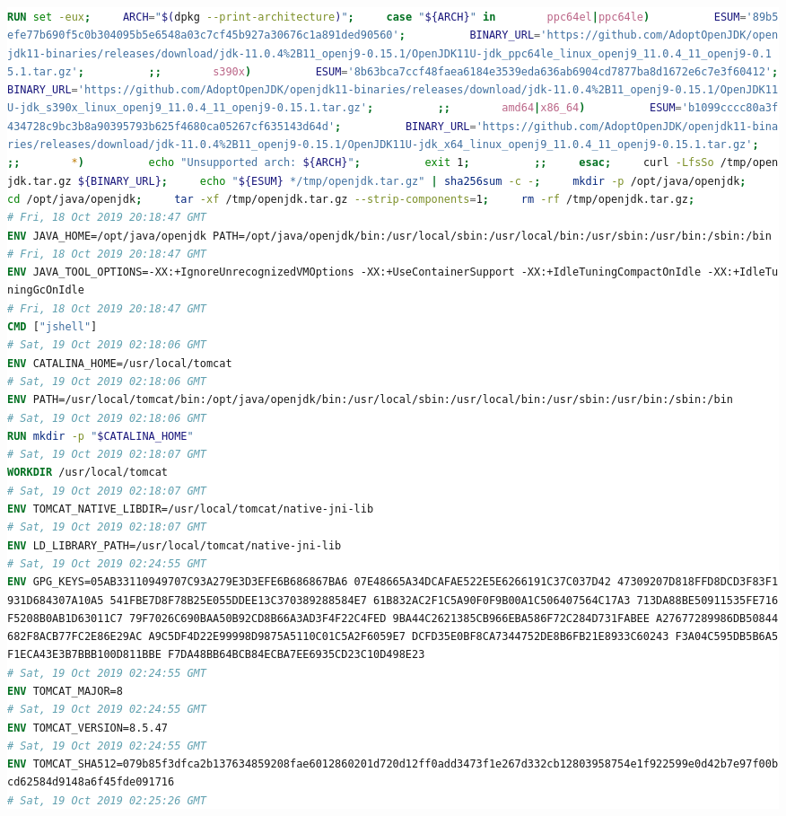 ```dockerfile
RUN set -eux;     ARCH="$(dpkg --print-architecture)";     case "${ARCH}" in        ppc64el|ppc64le)          ESUM='89b5efe77b690f5c0b304095b5e6548a03c7cf45b927a30676c1a891ded90560';          BINARY_URL='https://github.com/AdoptOpenJDK/openjdk11-binaries/releases/download/jdk-11.0.4%2B11_openj9-0.15.1/OpenJDK11U-jdk_ppc64le_linux_openj9_11.0.4_11_openj9-0.15.1.tar.gz';          ;;        s390x)          ESUM='8b63bca7ccf48faea6184e3539eda636ab6904cd7877ba8d1672e6c7e3f60412';          BINARY_URL='https://github.com/AdoptOpenJDK/openjdk11-binaries/releases/download/jdk-11.0.4%2B11_openj9-0.15.1/OpenJDK11U-jdk_s390x_linux_openj9_11.0.4_11_openj9-0.15.1.tar.gz';          ;;        amd64|x86_64)          ESUM='b1099cccc80a3f434728c9bc3b8a90395793b625f4680ca05267cf635143d64d';          BINARY_URL='https://github.com/AdoptOpenJDK/openjdk11-binaries/releases/download/jdk-11.0.4%2B11_openj9-0.15.1/OpenJDK11U-jdk_x64_linux_openj9_11.0.4_11_openj9-0.15.1.tar.gz';          ;;        *)          echo "Unsupported arch: ${ARCH}";          exit 1;          ;;     esac;     curl -LfsSo /tmp/openjdk.tar.gz ${BINARY_URL};     echo "${ESUM} */tmp/openjdk.tar.gz" | sha256sum -c -;     mkdir -p /opt/java/openjdk;     cd /opt/java/openjdk;     tar -xf /tmp/openjdk.tar.gz --strip-components=1;     rm -rf /tmp/openjdk.tar.gz;
# Fri, 18 Oct 2019 20:18:47 GMT
ENV JAVA_HOME=/opt/java/openjdk PATH=/opt/java/openjdk/bin:/usr/local/sbin:/usr/local/bin:/usr/sbin:/usr/bin:/sbin:/bin
# Fri, 18 Oct 2019 20:18:47 GMT
ENV JAVA_TOOL_OPTIONS=-XX:+IgnoreUnrecognizedVMOptions -XX:+UseContainerSupport -XX:+IdleTuningCompactOnIdle -XX:+IdleTuningGcOnIdle
# Fri, 18 Oct 2019 20:18:47 GMT
CMD ["jshell"]
# Sat, 19 Oct 2019 02:18:06 GMT
ENV CATALINA_HOME=/usr/local/tomcat
# Sat, 19 Oct 2019 02:18:06 GMT
ENV PATH=/usr/local/tomcat/bin:/opt/java/openjdk/bin:/usr/local/sbin:/usr/local/bin:/usr/sbin:/usr/bin:/sbin:/bin
# Sat, 19 Oct 2019 02:18:06 GMT
RUN mkdir -p "$CATALINA_HOME"
# Sat, 19 Oct 2019 02:18:07 GMT
WORKDIR /usr/local/tomcat
# Sat, 19 Oct 2019 02:18:07 GMT
ENV TOMCAT_NATIVE_LIBDIR=/usr/local/tomcat/native-jni-lib
# Sat, 19 Oct 2019 02:18:07 GMT
ENV LD_LIBRARY_PATH=/usr/local/tomcat/native-jni-lib
# Sat, 19 Oct 2019 02:24:55 GMT
ENV GPG_KEYS=05AB33110949707C93A279E3D3EFE6B686867BA6 07E48665A34DCAFAE522E5E6266191C37C037D42 47309207D818FFD8DCD3F83F1931D684307A10A5 541FBE7D8F78B25E055DDEE13C370389288584E7 61B832AC2F1C5A90F0F9B00A1C506407564C17A3 713DA88BE50911535FE716F5208B0AB1D63011C7 79F7026C690BAA50B92CD8B66A3AD3F4F22C4FED 9BA44C2621385CB966EBA586F72C284D731FABEE A27677289986DB50844682F8ACB77FC2E86E29AC A9C5DF4D22E99998D9875A5110C01C5A2F6059E7 DCFD35E0BF8CA7344752DE8B6FB21E8933C60243 F3A04C595DB5B6A5F1ECA43E3B7BBB100D811BBE F7DA48BB64BCB84ECBA7EE6935CD23C10D498E23
# Sat, 19 Oct 2019 02:24:55 GMT
ENV TOMCAT_MAJOR=8
# Sat, 19 Oct 2019 02:24:55 GMT
ENV TOMCAT_VERSION=8.5.47
# Sat, 19 Oct 2019 02:24:55 GMT
ENV TOMCAT_SHA512=079b85f3dfca2b137634859208fae6012860201d720d12ff0add3473f1e267d332cb12803958754e1f922599e0d42b7e97f00bcd62584d9148a6f45fde091716
# Sat, 19 Oct 2019 02:25:26 GMT
```